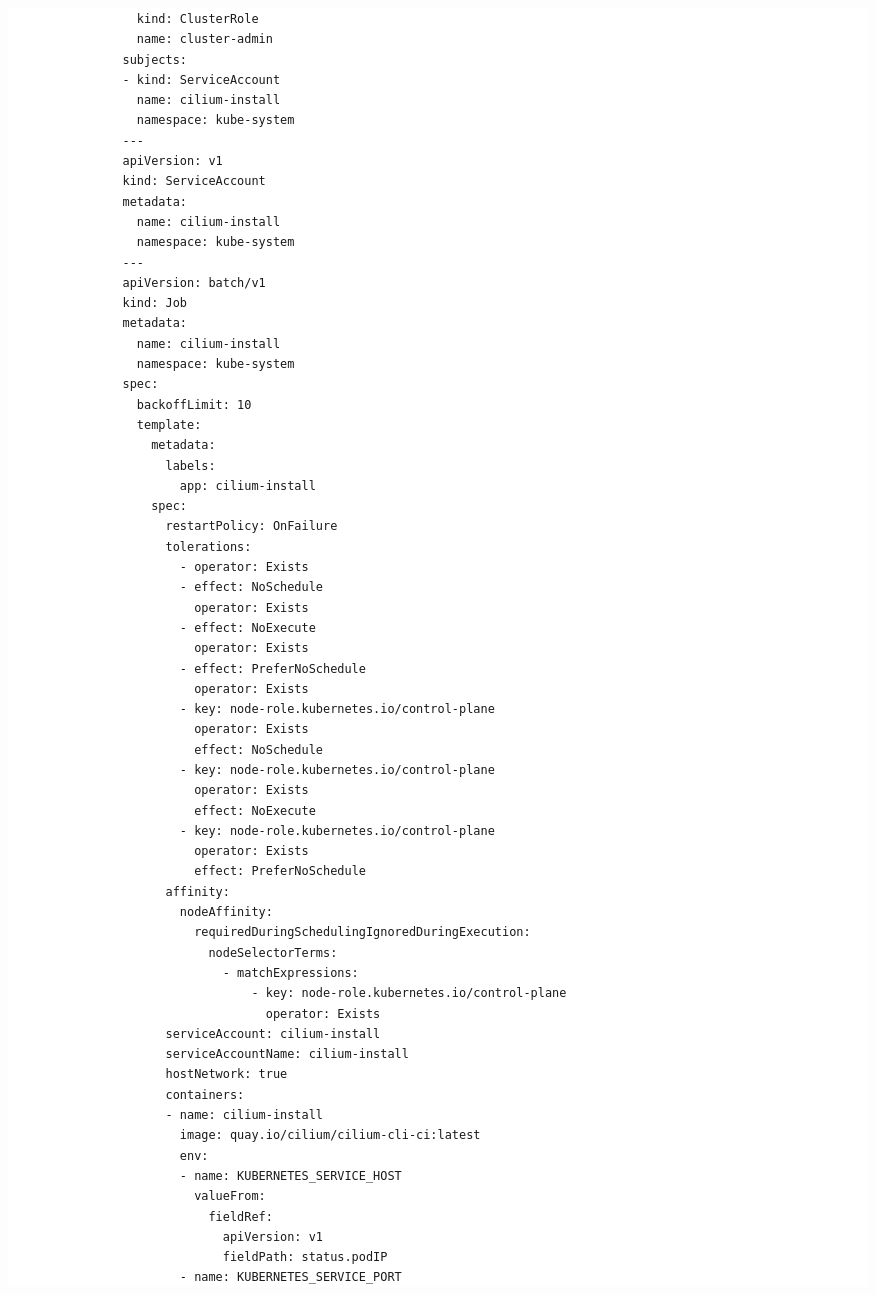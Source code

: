                      kind: ClusterRole
                      name: cluster-admin
                    subjects:
                    - kind: ServiceAccount
                      name: cilium-install
                      namespace: kube-system
                    ---
                    apiVersion: v1
                    kind: ServiceAccount
                    metadata:
                      name: cilium-install
                      namespace: kube-system
                    ---
                    apiVersion: batch/v1
                    kind: Job
                    metadata:
                      name: cilium-install
                      namespace: kube-system
                    spec:
                      backoffLimit: 10
                      template:
                        metadata:
                          labels:
                            app: cilium-install
                        spec:
                          restartPolicy: OnFailure
                          tolerations:
                            - operator: Exists
                            - effect: NoSchedule
                              operator: Exists
                            - effect: NoExecute
                              operator: Exists
                            - effect: PreferNoSchedule
                              operator: Exists
                            - key: node-role.kubernetes.io/control-plane
                              operator: Exists
                              effect: NoSchedule
                            - key: node-role.kubernetes.io/control-plane
                              operator: Exists
                              effect: NoExecute
                            - key: node-role.kubernetes.io/control-plane
                              operator: Exists
                              effect: PreferNoSchedule
                          affinity:
                            nodeAffinity:
                              requiredDuringSchedulingIgnoredDuringExecution:
                                nodeSelectorTerms:
                                  - matchExpressions:
                                      - key: node-role.kubernetes.io/control-plane
                                        operator: Exists
                          serviceAccount: cilium-install
                          serviceAccountName: cilium-install
                          hostNetwork: true
                          containers:
                          - name: cilium-install
                            image: quay.io/cilium/cilium-cli-ci:latest
                            env:
                            - name: KUBERNETES_SERVICE_HOST
                              valueFrom:
                                fieldRef:
                                  apiVersion: v1
                                  fieldPath: status.podIP
                            - name: KUBERNETES_SERVICE_PORT